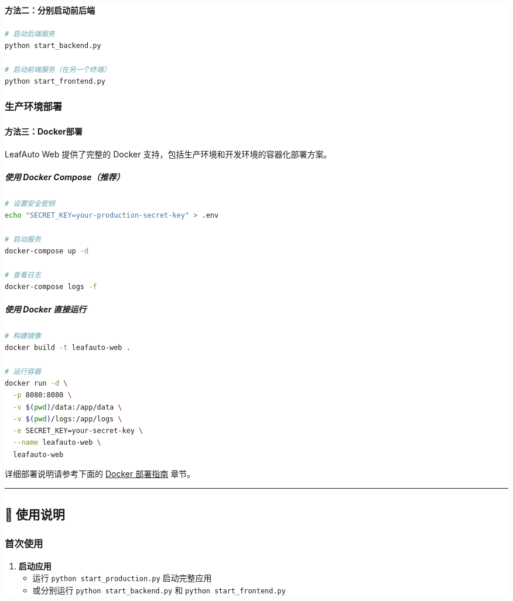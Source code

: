 #### 方法二：分别启动前后端
```bash
# 启动后端服务
python start_backend.py

# 启动前端服务（在另一个终端）
python start_frontend.py
```

### 生产环境部署

#### 方法三：Docker部署

LeafAuto Web 提供了完整的 Docker 支持，包括生产环境和开发环境的容器化部署方案。

##### 使用 Docker Compose（推荐）

```bash
# 设置安全密钥
echo "SECRET_KEY=your-production-secret-key" > .env

# 启动服务
docker-compose up -d

# 查看日志
docker-compose logs -f
```

##### 使用 Docker 直接运行

```bash
# 构建镜像
docker build -t leafauto-web .

# 运行容器
docker run -d \
  -p 8080:8080 \
  -v $(pwd)/data:/app/data \
  -v $(pwd)/logs:/app/logs \
  -e SECRET_KEY=your-secret-key \
  --name leafauto-web \
  leafauto-web
```

详细部署说明请参考下面的 [Docker 部署指南](#-docker-部署指南) 章节。

---

## 📖 使用说明

### 首次使用

1. **启动应用**
   - 运行 `python start_production.py` 启动完整应用
   - 或分别运行 `python start_backend.py` 和 `python start_frontend.py`
